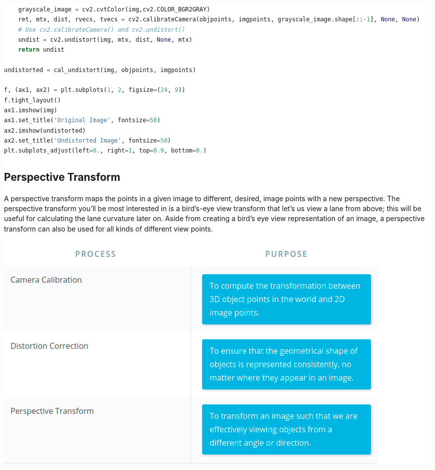 ```python
    grayscale_image = cv2.cvtColor(img,cv2.COLOR_BGR2GRAY)
    ret, mtx, dist, rvecs, tvecs = cv2.calibrateCamera(objpoints, imgpoints, grayscale_image.shape[::-1], None, None)
    # Use cv2.calibrateCamera() and cv2.undistort()
    undist = cv2.undistort(img, mtx, dist, None, mtx)
    return undist

undistorted = cal_undistort(img, objpoints, imgpoints)

f, (ax1, ax2) = plt.subplots(1, 2, figsize=(24, 9))
f.tight_layout()
ax1.imshow(img)
ax1.set_title('Original Image', fontsize=50)
ax2.imshow(undistorted)
ax2.set_title('Undistorted Image', fontsize=50)
plt.subplots_adjust(left=0., right=1, top=0.9, bottom=0.)
```

## Perspective Transform

A perspective transform maps the points in a given image to different, desired, image points with a new perspective. The perspective transform you’ll be most interested in is a bird’s-eye view transform that let’s us view a lane from above; this will be useful for calculating the lane curvature later on. Aside from creating a bird’s eye view representation of an image, a perspective transform can also be used for all kinds of different view points.

![image-20200607185951207](../images/image-20200607185951207.png)
